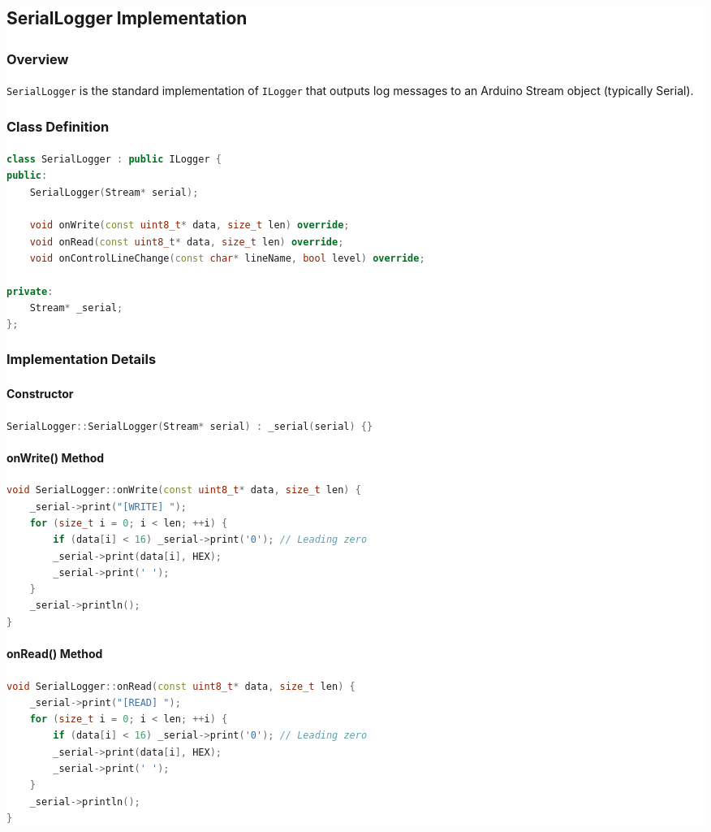 ## SerialLogger Implementation

### Overview
`SerialLogger` is the standard implementation of `ILogger` that outputs log messages to an Arduino Stream object (typically Serial).

### Class Definition
```cpp
class SerialLogger : public ILogger {
public:
    SerialLogger(Stream* serial);
    
    void onWrite(const uint8_t* data, size_t len) override;
    void onRead(const uint8_t* data, size_t len) override;
    void onControlLineChange(const char* lineName, bool level) override;

private:
    Stream* _serial;
};
```

### Implementation Details

#### Constructor
```cpp
SerialLogger::SerialLogger(Stream* serial) : _serial(serial) {}
```

#### onWrite() Method
```cpp
void SerialLogger::onWrite(const uint8_t* data, size_t len) {
    _serial->print("[WRITE] ");
    for (size_t i = 0; i < len; ++i) {
        if (data[i] < 16) _serial->print('0'); // Leading zero
        _serial->print(data[i], HEX);
        _serial->print(' ');
    }
    _serial->println();
}
```

#### onRead() Method
```cpp
void SerialLogger::onRead(const uint8_t* data, size_t len) {
    _serial->print("[READ] ");
    for (size_t i = 0; i < len; ++i) {
        if (data[i] < 16) _serial->print('0'); // Leading zero
        _serial->print(data[i], HEX);
        _serial->print(' ');
    }
    _serial->println();
}
```
